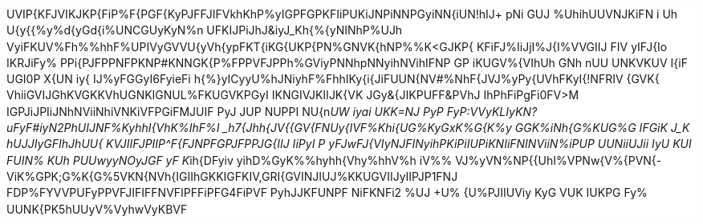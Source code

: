 UVIP{KFJVIKJKP{FiP%F{PGF{KyPJFFJIFVkhKhP%yIGPFGPKFIiPUKiJNPiNNPGyiNN{iUN!hIJ+ pNi GUJ %UhihUUVNJKiFN i Uh  U{y{{%y%d{yGd{i%UNCGUyKyN%n UFKIJPiJhJ&iyJ_Kh{%{yNINhP%UJh VyiFKUV%Fh%%hhF%UPIVyGVVU{yVh{ypFKT{iKG{UKP{PN%GNVK{hNP%%K<GJKP{ KFiFJ%IiJjI%J{I%VVGIIJ FIV yIFJ{Io IKRJiFy% PPi{PJFPPNFPKNP#KNNGK{P%FPPVFJPPh%GViyPNNhpNNyihNVihIFNP GP iKUGV%{VIhUh GNh nUU UNKVKUV I{iF UGI0P X{UN iy{ IJ%yFGGyI6FyieFi h{%}yICyyU%hJNiyhF%FhhIKy{i{JiFUUN{NV#%NhF{JVJ%yPy{UVhFKyI{!NFRIV {GVK{ VhiiGVIJGhKVGKKVhUGNKIGNUL%FKUGVKPGyI IKNGIVJKIIJK{VK JGy&{JIKPUFF&PVhJ IhPhFiPgFi0FV>M IGPJiJPIiJNhNViiNhiVNKiVFPGiFMJUIF PyJ JUP NUPPI NU{n*UW iyai UKK=NJ PyP FyP:V<KhP>VyKLIyKN?uFyF#iyN2PhUIJNF%KyhhI{VhK%IhF%I _h7{Jhh{JV{{GV{FNUy{IVF%Khi{UG%KyGxK%G{K%y GGK%iNh{G%KUG%G IFGiK J_K hUJJIyGFIhJhUU{ KVJIIFJPIIP^F{FJNPFGPJFPPJG{IIJ IiPyI P yFJwFJ{VIyNJFINyihPKiPiIUPiKNIiFNINViiN%iPUP UUNiiUJii IyU KUI FUIN% KUh PUUwyyNOyJGF yF K*ih{DFyiv yihD%GyK%%hyhh{Vhy%hhV%h iV%% VJ%yVN%NP{{UhI%VPNw{V%{PVN{-ViK%GPK;G%K{G%5VKN{NVh{IGIIhGKKIGFKIV,GRI{GVINJIUJ%KKUGVIIJyIIPJP1FNJ FDP%FYVVPUFyPPVFJIFIFFNVFIPFFiPFG4FiPVF PyhJJKFUNPF NiFKNFi2 %UJ +U% {U%PJIIUViy KyG VUK IUKPG Fy% UUNK{PK5hUUyV%VyhwVyKBVF